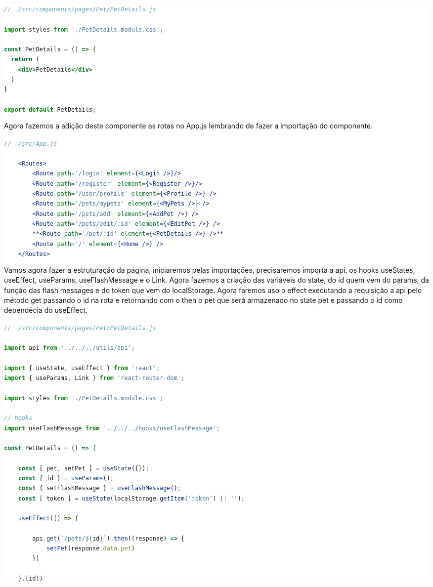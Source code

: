 ```jsx
// ./src/components/pages/Pet/PetDetails.js

import styles from './PetDetails.module.css';

const PetDetails = () => {
  return (
    <div>PetDetails</div>
  )
}

export default PetDetails;
```

Agora fazemos a adição deste componente as rotas no App.js lembrando de fazer a importação do componente.

```jsx
// ./src/App.js

	<Routes>
        <Route path='/login' element={<Login />}/>
        <Route path='/register' element={<Register />}/>
        <Route path='/user/profile' element={<Profile />} />
        <Route path='/pets/mypets' element={<MyPets />} />
        <Route path='/pets/add' element={<AddPet />} />
        <Route path='/pets/edit/:id' element={<EditPet />} />
        **<Route path='/pet/:id' element={<PetDetails />} />**
        <Route path='/' element={<Home />} />
	</Routes>
```

Vamos agora fazer a estruturação da página, iniciaremos pelas importações, precisaremos importa a api, os hooks useStates, useEffect, useParams, useFlashMessage e o Link. Agora fazemos a criação das variáveis do state, do id quem vem do params, da função das flash messages e do token que vem do localStorage. Agora faremos uso o effect executando a requisição a api pelo método get passando o id na rota e retornando com o then o pet que será armazenado no state pet e passando o id como dependêcia do useEffect.

```jsx
// ./src/components/pages/Pet/PetDetails.js

import api from '../../../utils/api';

import { useState, useEffect } from 'react';
import { useParams, Link } from 'react-router-dom';

import styles from './PetDetails.module.css';

// hooks
import useFlashMessage from '../../../hooks/useFlashMessage';

const PetDetails = () => {

    const [ pet, setPet ] = useState({});
    const { id } = useParams();
    const { setFlashMessage } = useFlashMessage();
    const [ token ] = useState(localStorage.getItem('token') || '');

    useEffect(() => {

        api.get(`/pets/${id}`).then((response) => {
            setPet(response.data.pet)
        })

    },[id])
```